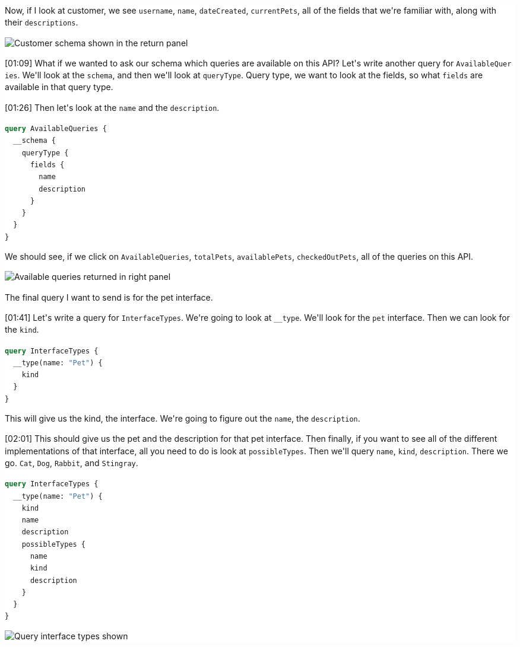  Now, if I look at customer, we see `username`, `name`, `dateCreated`, `currentPets`, all of the fields that we're familiar with, along with their `descriptions`.

![Customer schema shown in the return panel](https://res.cloudinary.com/dg3gyk0gu/image/upload/v1563555709/transcript-images/query-a-graphql-api-s-types-with-introspection-queries-customer-schema.png)

[01:09] What if we wanted to ask our schema which queries are available on this API? Let's write another query for `AvailableQueries`. We'll look at the `schema`, and then we'll look at `queryType`. Query type, we want to look at the fields, so what `fields` are available in that query type.

[01:26] Then let's look at the `name` and the `description`.

```graphql
query AvailableQueries {
  __schema {
    queryType {
      fields {
        name
        description
      }
    }
  }
}
```

 We should see, if we click on `AvailableQueries`, `totalPets`, `availablePets`, `checkedOutPets`, all of the queries on this API.

 ![Available queries returned in right panel](https://res.cloudinary.com/dg3gyk0gu/image/upload/v1563555708/transcript-images/query-a-graphql-api-s-types-with-introspection-queries-available-queries.png)

The final query I want to send is for the pet interface.

[01:41] Let's write a query for `InterfaceTypes`. We're going to look at `__type`. We'll look for the `pet` interface. Then we can look for the `kind`.

```graphql
query InterfaceTypes {
  __type(name: "Pet") {
    kind
  }
}
```

 This will give us the kind, the interface. We're going to figure out the `name`, the `description`.

[02:01] This should give us the pet and the description for that pet interface. Then finally, if you want to see all of the different implementations of that interface, all you need to do is look at `possibleTypes`. Then we'll query `name`, `kind`, `description`. There we go. `Cat`, `Dog`, `Rabbit`, and `Stingray`.

```graphql
query InterfaceTypes {
  __type(name: "Pet") {
    kind
    name
    description
    possibleTypes {
      name
      kind
      description
    }
  }
}
```

![Query interface types shown](https://res.cloudinary.com/dg3gyk0gu/image/upload/v1563555708/transcript-images/query-a-graphql-api-s-types-with-introspection-queries-interface.png)
